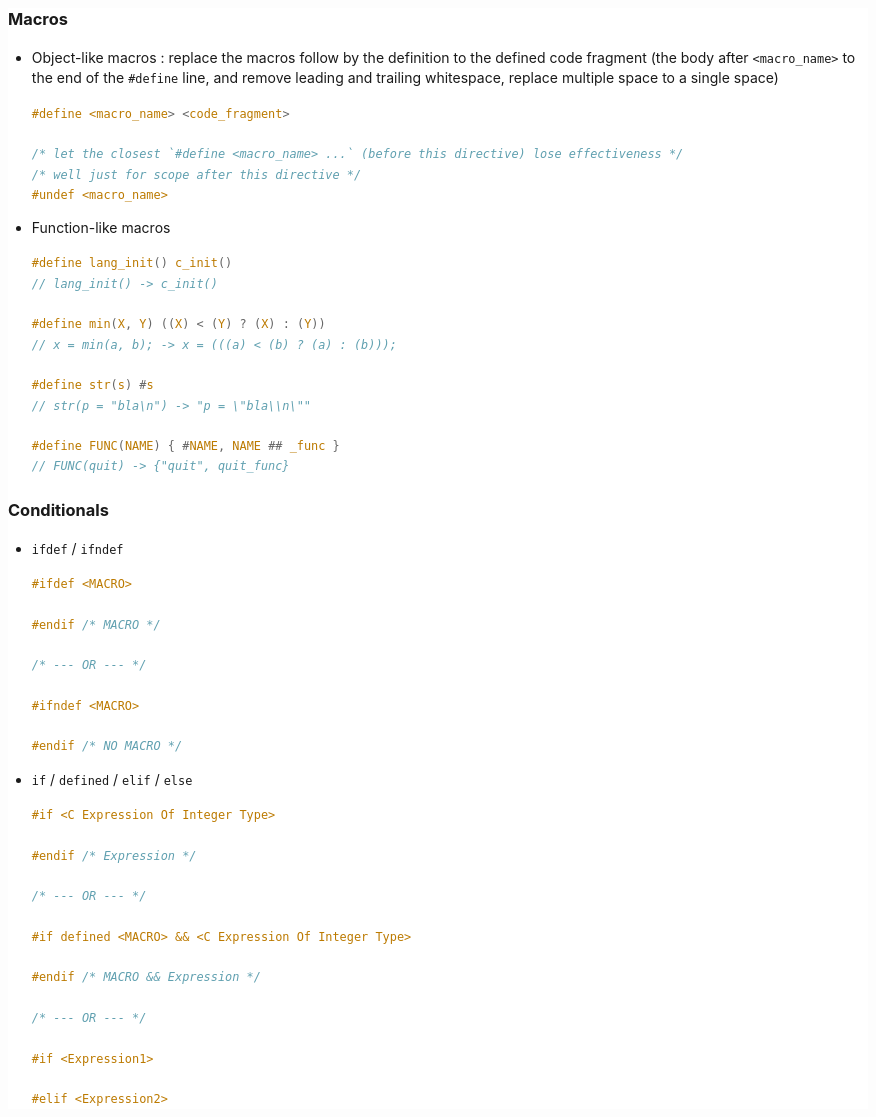 ### Macros
- Object-like macros : replace the macros follow by the definition to the defined code fragment (the body after `<macro_name>` to the end of the `#define` line, and remove leading and trailing whitespace, replace multiple space to a single space)
    ```c
    #define <macro_name> <code_fragment>

    /* let the closest `#define <macro_name> ...` (before this directive) lose effectiveness */
    /* well just for scope after this directive */
    #undef <macro_name>
    ```
- Function-like macros
    ```c
    #define lang_init() c_init()
    // lang_init() -> c_init()

    #define min(X, Y) ((X) < (Y) ? (X) : (Y))
    // x = min(a, b); -> x = (((a) < (b) ? (a) : (b)));

    #define str(s) #s
    // str(p = "bla\n") -> "p = \"bla\\n\""

    #define FUNC(NAME) { #NAME, NAME ## _func }
    // FUNC(quit) -> {"quit", quit_func}
    ```

### Conditionals
- `ifdef` / `ifndef`
    ```c
    #ifdef <MACRO>

    #endif /* MACRO */

    /* --- OR --- */

    #ifndef <MACRO>

    #endif /* NO MACRO */
    ```
- `if` / `defined` / `elif` / `else`
    ```c
    #if <C Expression Of Integer Type>

    #endif /* Expression */

    /* --- OR --- */

    #if defined <MACRO> && <C Expression Of Integer Type>

    #endif /* MACRO && Expression */

    /* --- OR --- */

    #if <Expression1>

    #elif <Expression2>
